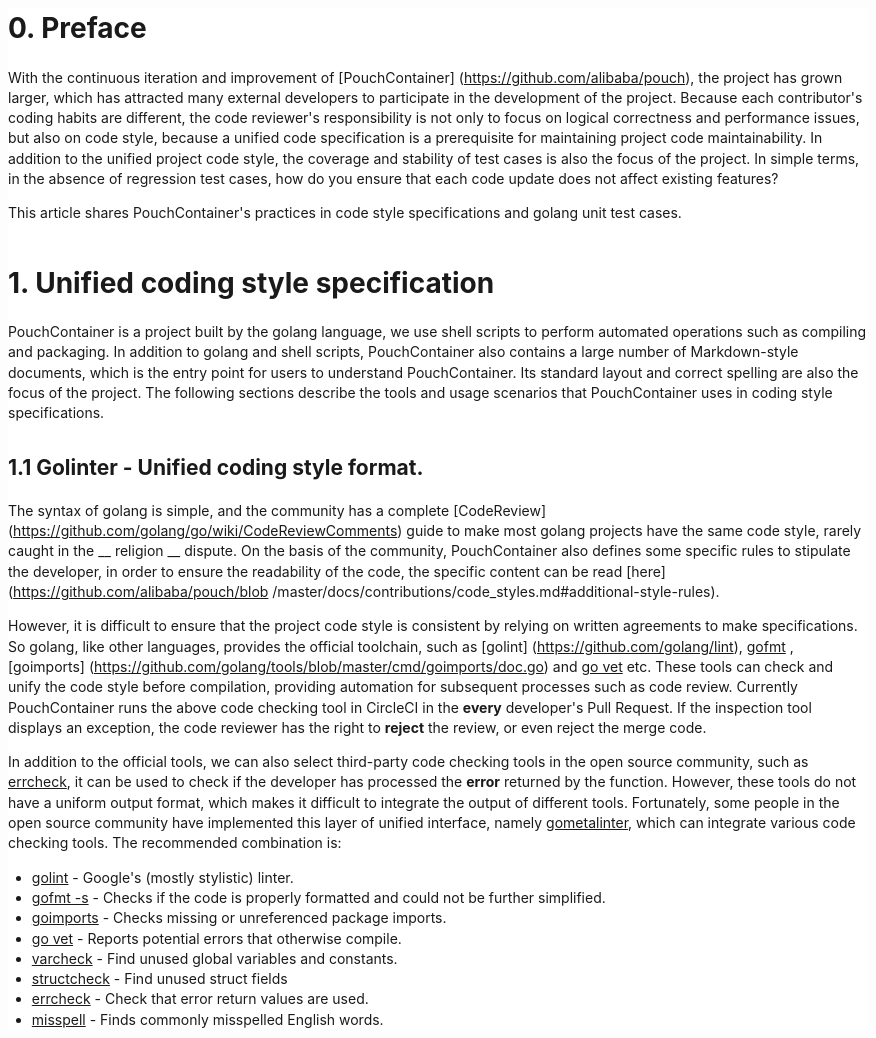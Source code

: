# 0. Preface

With the continuous iteration and improvement of [PouchContainer] (https://github.com/alibaba/pouch), the project has grown larger, which has attracted many external developers to participate in the development of the project. Because each contributor's coding habits are different, the code reviewer's responsibility is not only to focus on logical correctness and performance issues, but also on code style, because a unified code specification is a prerequisite for maintaining project code maintainability. In addition to the unified project code style, the coverage and stability of test cases is also the focus of the project. In simple terms, in the absence of regression test cases, how do you ensure that each code update does not affect existing features?

This article shares PouchContainer's practices in code style specifications and golang unit test cases.

# 1. Unified coding style specification

PouchContainer is a project built by the golang language, we use shell scripts to perform automated operations such as compiling and packaging. In addition to golang and shell scripts, PouchContainer also contains a large number of Markdown-style documents, which is the entry point for users to understand PouchContainer. Its standard layout and correct spelling are also the focus of the project. The following sections describe the tools and usage scenarios that PouchContainer uses in coding style specifications.

## 1.1 Golinter - Unified coding style format.

The syntax of golang is simple, and the community has a complete [CodeReview] (https://github.com/golang/go/wiki/CodeReviewComments) guide to make most golang projects have the same code style, rarely caught in the __ religion __ dispute. On the basis of the community, PouchContainer also defines some specific rules to stipulate the developer, in order to ensure the readability of the code, the specific content can be read [here] (https://github.com/alibaba/pouch/blob /master/docs/contributions/code_styles.md#additional-style-rules).

However, it is difficult to ensure that the project code style is consistent by relying on written agreements to make specifications. So golang, like other languages, provides the official toolchain, such as [golint] (https://github.com/golang/lint), [gofmt](https://golang.org/cmd/gofmt) , [goimports] (https://github.com/golang/tools/blob/master/cmd/goimports/doc.go) and [go vet](https://golang.org/cmd/vet) etc. These tools can check and unify the code style before compilation, providing automation for subsequent processes such as code review. Currently PouchContainer runs the above code checking tool in CircleCI in the **every** developer's Pull Request. If the inspection tool displays an exception, the code reviewer has the right to **reject** the review, or even reject the merge code.

In addition to the official tools, we can also select third-party code checking tools in the open source community, such as [errcheck](https://github.com/kisielk/errcheck), it can be used to check if the developer has processed the **error** returned by the function.  However, these tools do not have a uniform output format, which makes it difficult to integrate the output of different tools. Fortunately, some people in the open source community have implemented this layer of unified interface, namely [gometalinter](https://github.com/alecthomas/gometalinter), which can integrate various code checking tools. The recommended combination is:

* [golint](https://github.com/golang/lint) - Google's (mostly stylistic) linter.
* [gofmt -s](https://golang.org/cmd/gofmt/) - Checks if the code is properly formatted and could not be further simplified.
* [goimports](https://godoc.org/golang.org/x/tools/cmd/goimports) - Checks missing or unreferenced package imports.
* [go vet](https://golang.org/cmd/vet/) - Reports potential errors that otherwise compile.
* [varcheck](https://github.com/opennota/check) - Find unused global variables and constants.
* [structcheck](https://github.com/opennota/check) - Find unused struct fields
* [errcheck](https://github.com/kisielk/errcheck) - Check that error return values are used.
* [misspell](https://github.com/client9/misspell) - Finds commonly misspelled English words.
